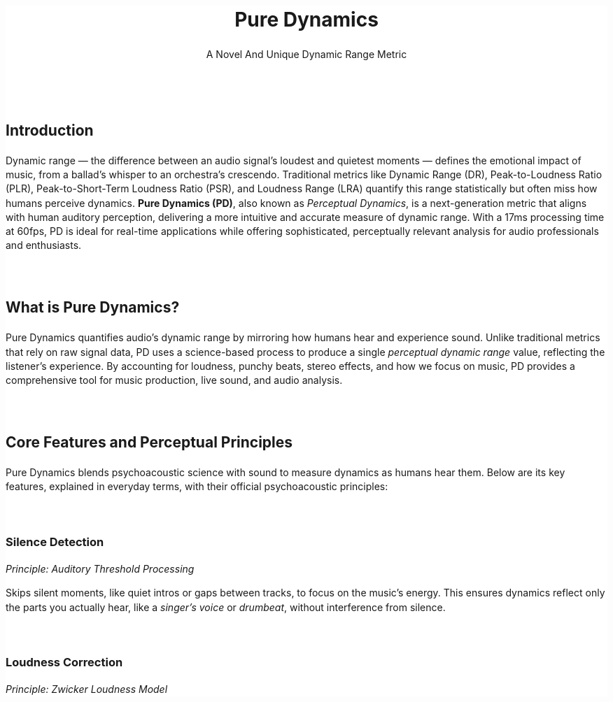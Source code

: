 <h1 align="center">Pure Dynamics</h1>
<p align="center">A Novel And Unique Dynamic Range Metric</p>

<br>
<br>

## Introduction

Dynamic range — the difference between an audio signal’s loudest and quietest moments — defines the emotional impact of music,
from a ballad’s whisper to an orchestra’s crescendo. Traditional metrics like Dynamic Range (DR), Peak-to-Loudness Ratio (PLR),
Peak-to-Short-Term Loudness Ratio (PSR), and Loudness Range (LRA) quantify this range statistically but often miss how humans
perceive dynamics. **Pure Dynamics (PD)**, also known as *Perceptual Dynamics*, is a next-generation metric that aligns with
human auditory perception, delivering a more intuitive and accurate measure of dynamic range.
With a 17ms processing time at 60fps, PD is ideal for real-time applications while offering sophisticated,
perceptually relevant analysis for audio professionals and enthusiasts.

<br>

## What is Pure Dynamics?

Pure Dynamics quantifies audio’s dynamic range by mirroring how humans hear and experience sound.
Unlike traditional metrics that rely on raw signal data, PD uses a science-based process to produce
a single *perceptual dynamic range* value, reflecting the listener’s experience.
By accounting for loudness, punchy beats, stereo effects, and how we focus on music,
PD provides a comprehensive tool for music production, live sound, and audio analysis.

<br>

## Core Features and Perceptual Principles

Pure Dynamics blends psychoacoustic science with sound to measure dynamics as humans hear them.
Below are its key features, explained in everyday terms, with their official psychoacoustic principles:

<br>

### Silence Detection
*Principle: Auditory Threshold Processing*

Skips silent moments, like quiet intros or gaps between tracks, to focus on the music’s energy.
This ensures dynamics reflect only the parts you actually hear, like a *singer’s voice* or *drumbeat*,
without interference from silence.

<br>

### Loudness Correction
*Principle: Zwicker Loudness Model*
